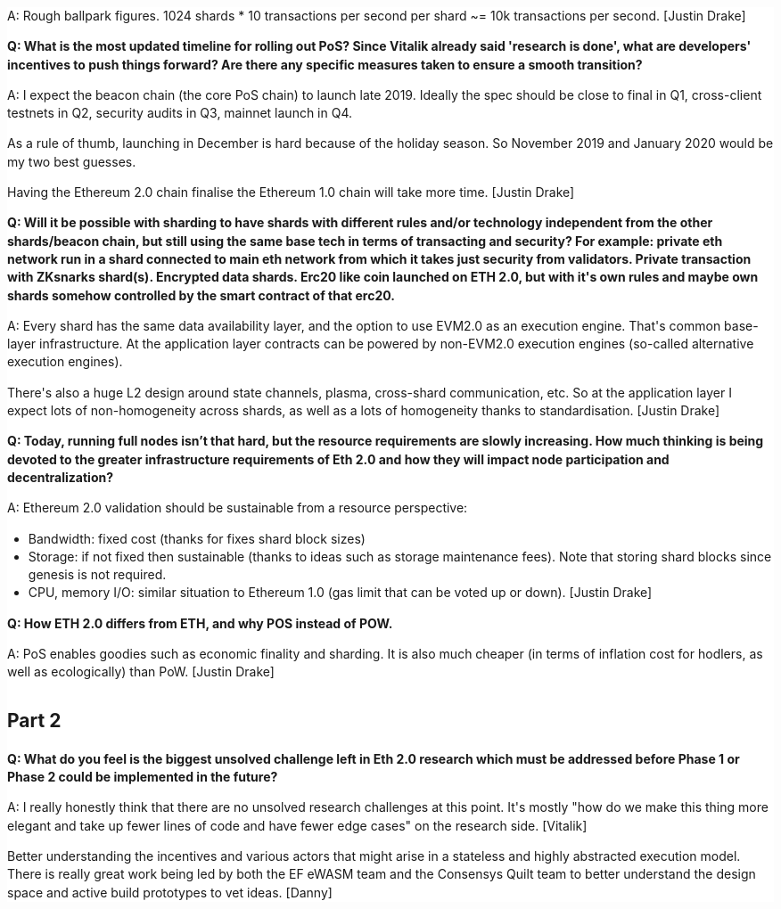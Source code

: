 A: Rough ballpark figures. 1024 shards \* 10 transactions per second per shard ~= 10k transactions per second. \[Justin Drake\]

**Q: What is the most updated timeline for rolling out PoS? Since Vitalik already said 'research is done', what are developers' incentives to push things forward? Are there any specific measures taken to ensure a smooth transition?**

A: I expect the beacon chain (the core PoS chain) to launch late 2019. Ideally the spec should be close to final in Q1, cross-client testnets in Q2, security audits in Q3, mainnet launch in Q4.

As a rule of thumb, launching in December is hard because of the holiday season. So November 2019 and January 2020 would be my two best guesses.

Having the Ethereum 2.0 chain finalise the Ethereum 1.0 chain will take more time. [Justin Drake]

**Q: Will it be possible with sharding to have shards with different rules and/or technology independent from the other shards/beacon chain, but still using the same base tech in terms of transacting and security? For example: private eth network run in a shard connected to main eth network from which it takes just security from validators. Private transaction with ZKsnarks shard(s). Encrypted data shards. Erc20 like coin launched on ETH 2.0, but with it's own rules and maybe own shards somehow controlled by the smart contract of that erc20.**

A: Every shard has the same data availability layer, and the option to use EVM2.0 as an execution engine. That's common base-layer infrastructure. At the application layer contracts can be powered by non-EVM2.0 execution engines (so-called alternative execution engines).

There's also a huge L2 design around state channels, plasma, cross-shard communication, etc. So at the application layer I expect lots of non-homogeneity across shards, as well as a lots of homogeneity thanks to standardisation. [Justin Drake]

**Q: Today, running full nodes isn’t that hard, but the resource requirements are slowly increasing. How much thinking is being devoted to the greater infrastructure requirements of Eth 2.0 and how they will impact node participation and decentralization?**

A: Ethereum 2.0 validation should be sustainable from a resource perspective:

* Bandwidth: fixed cost (thanks for fixes shard block sizes)
* Storage: if not fixed then sustainable (thanks to ideas such as storage maintenance fees). Note that storing shard blocks since genesis is not required.
* CPU, memory I/O: similar situation to Ethereum 1.0 (gas limit that can be voted up or down). [Justin Drake]

**Q: How ETH 2.0 differs from ETH, and why POS instead of POW.**

A: PoS enables goodies such as economic finality and sharding. It is also much cheaper (in terms of inflation cost for hodlers, as well as ecologically) than PoW. [Justin Drake]

## Part 2

**Q: What do you feel is the biggest unsolved challenge left in Eth 2.0 research which must be addressed before Phase 1 or Phase 2 could be implemented in the future?**

A: I really honestly think that there are no unsolved research challenges at this point. It's mostly "how do we make this thing more elegant and take up fewer lines of code and have fewer edge cases" on the research side. [Vitalik]

Better understanding the incentives and various actors that might arise in a stateless and highly abstracted execution model. There is really great work being led by both the EF eWASM team and the Consensys Quilt team to better understand the design space and active build prototypes to vet ideas. [Danny]

